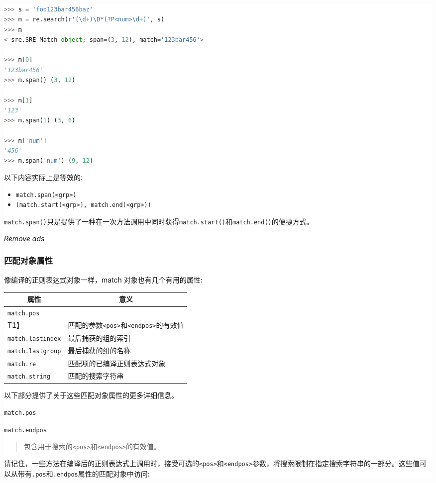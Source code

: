 ```py
>>> s = 'foo123bar456baz'
>>> m = re.search(r'(\d+)\D*(?P<num>\d+)', s)
>>> m
<_sre.SRE_Match object; span=(3, 12), match='123bar456'>

>>> m[0]
'123bar456'
>>> m.span() (3, 12)

>>> m[1]
'123'
>>> m.span(1) (3, 6)

>>> m['num']
'456'
>>> m.span('num') (9, 12)
```

以下内容实际上是等效的:

*   `match.span(<grp>)`
*   `(match.start(<grp>), match.end(<grp>))`

`match.span()`只是提供了一种在一次方法调用中同时获得`match.start()`和`match.end()`的便捷方式。

[*Remove ads*](/account/join/)

### 匹配对象属性

像编译的正则表达式对象一样，match 对象也有几个有用的属性:

| 属性 | 意义 |
| --- | --- |
| `match.pos`
T1】 | 匹配的参数`<pos>`和`<endpos>`的有效值 |
| `match.lastindex` | 最后捕获的组的索引 |
| `match.lastgroup` | 最后捕获的组的名称 |
| `match.re` | 匹配项的已编译正则表达式对象 |
| `match.string` | 匹配的搜索字符串 |

以下部分提供了关于这些匹配对象属性的更多详细信息。

`match.pos`

`match.endpos`

> 包含用于搜索的`<pos>`和`<endpos>`的有效值。

请记住，一些方法在编译后的正则表达式上调用时，接受可选的`<pos>`和`<endpos>`参数，将搜索限制在指定搜索字符串的一部分。这些值可以从带有`.pos`和`.endpos`属性的匹配对象中访问:

>>>
